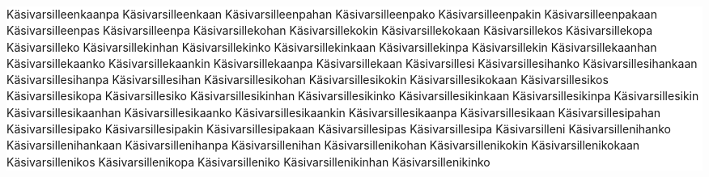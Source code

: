 Käsivarsilleenkaanpa
Käsivarsilleenkaan
Käsivarsilleenpahan
Käsivarsilleenpako
Käsivarsilleenpakin
Käsivarsilleenpakaan
Käsivarsilleenpas
Käsivarsilleenpa
Käsivarsillekohan
Käsivarsillekokin
Käsivarsillekokaan
Käsivarsillekos
Käsivarsillekopa
Käsivarsilleko
Käsivarsillekinhan
Käsivarsillekinko
Käsivarsillekinkaan
Käsivarsillekinpa
Käsivarsillekin
Käsivarsillekaanhan
Käsivarsillekaanko
Käsivarsillekaankin
Käsivarsillekaanpa
Käsivarsillekaan
Käsivarsillesi
Käsivarsillesihanko
Käsivarsillesihankaan
Käsivarsillesihanpa
Käsivarsillesihan
Käsivarsillesikohan
Käsivarsillesikokin
Käsivarsillesikokaan
Käsivarsillesikos
Käsivarsillesikopa
Käsivarsillesiko
Käsivarsillesikinhan
Käsivarsillesikinko
Käsivarsillesikinkaan
Käsivarsillesikinpa
Käsivarsillesikin
Käsivarsillesikaanhan
Käsivarsillesikaanko
Käsivarsillesikaankin
Käsivarsillesikaanpa
Käsivarsillesikaan
Käsivarsillesipahan
Käsivarsillesipako
Käsivarsillesipakin
Käsivarsillesipakaan
Käsivarsillesipas
Käsivarsillesipa
Käsivarsilleni
Käsivarsillenihanko
Käsivarsillenihankaan
Käsivarsillenihanpa
Käsivarsillenihan
Käsivarsillenikohan
Käsivarsillenikokin
Käsivarsillenikokaan
Käsivarsillenikos
Käsivarsillenikopa
Käsivarsilleniko
Käsivarsillenikinhan
Käsivarsillenikinko
